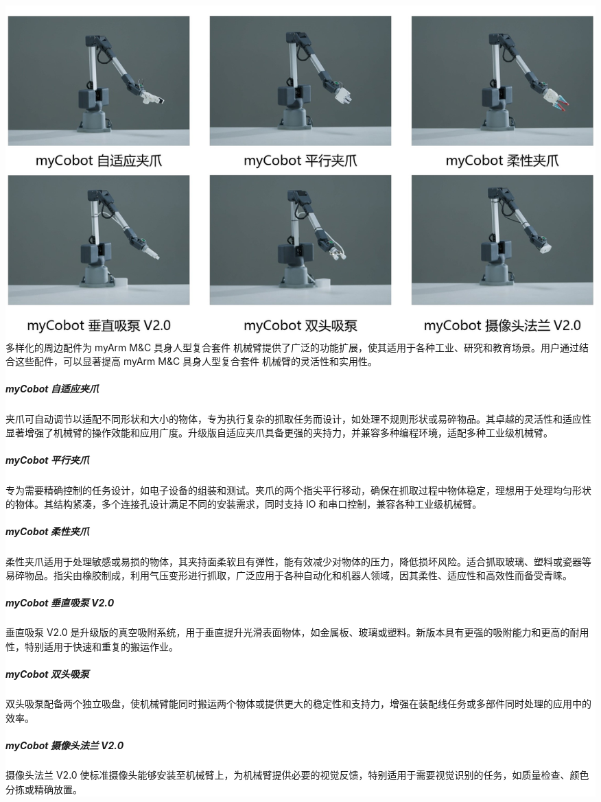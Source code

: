 <img src="..\..\resources\2-ProductInformation\1-ProductIntroduction\M750tools.jpg" alt="img-1" width="1600" height=“auto” /><br>
多样化的周边配件为 myArm M&C 具身人型复合套件  机械臂提供了广泛的功能扩展，使其适用于各种工业、研究和教育场景。用户通过结合这些配件，可以显著提高 myArm M&C 具身人型复合套件  机械臂的灵活性和实用性。

##### myCobot 自适应夹爪

夹爪可自动调节以适配不同形状和大小的物体，专为执行复杂的抓取任务而设计，如处理不规则形状或易碎物品。其卓越的灵活性和适应性显著增强了机械臂的操作效能和应用广度。升级版自适应夹爪具备更强的夹持力，并兼容多种编程环境，适配多种工业级机械臂。

##### myCobot 平行夹爪

专为需要精确控制的任务设计，如电子设备的组装和测试。夹爪的两个指尖平行移动，确保在抓取过程中物体稳定，理想用于处理均匀形状的物体。其结构紧凑，多个连接孔设计满足不同的安装需求，同时支持 IO 和串口控制，兼容各种工业级机械臂。

##### myCobot 柔性夹爪

柔性夹爪适用于处理敏感或易损的物体，其夹持面柔软且有弹性，能有效减少对物体的压力，降低损坏风险。适合抓取玻璃、塑料或瓷器等易碎物品。指尖由橡胶制成，利用气压变形进行抓取，广泛应用于各种自动化和机器人领域，因其柔性、适应性和高效性而备受青睐。

##### myCobot 垂直吸泵 V2.0

垂直吸泵 V2.0 是升级版的真空吸附系统，用于垂直提升光滑表面物体，如金属板、玻璃或塑料。新版本具有更强的吸附能力和更高的耐用性，特别适用于快速和重复的搬运作业。

##### myCobot 双头吸泵

双头吸泵配备两个独立吸盘，使机械臂能同时搬运两个物体或提供更大的稳定性和支持力，增强在装配线任务或多部件同时处理的应用中的效率。

##### myCobot 摄像头法兰 V2.0

摄像头法兰 V2.0 使标准摄像头能够安装至机械臂上，为机械臂提供必要的视觉反馈，特别适用于需要视觉识别的任务，如质量检查、颜色分拣或精确放置。
